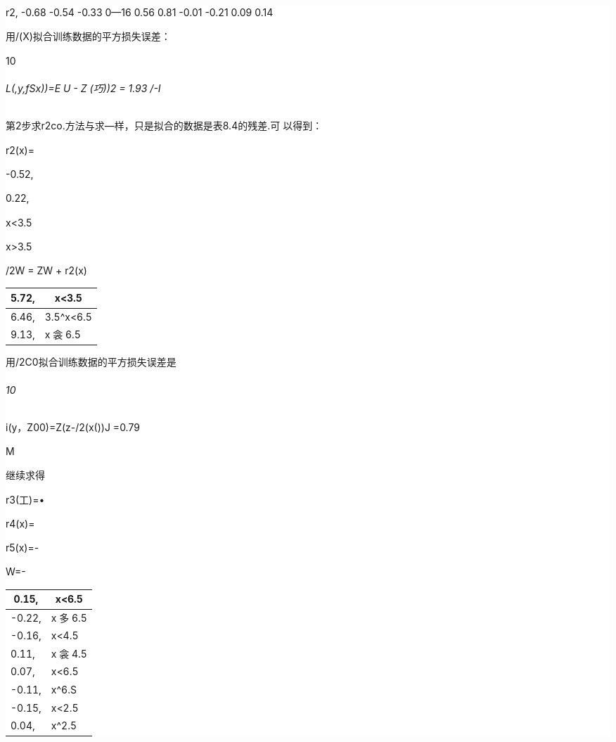 r2,    -0.68    -0.54    -0.33    0—16    0.56    0.81    -0.01    -0.21    0.09    0.14

用/(X)拟合训练数据的平方损失误差：

10





###### L(,y,fSx))=E U - Z (巧))2 = 1.93 /-I

第2步求r2co.方法与求—样，只是拟合的数据是表8.4的残差.可 以得到：

r2(x)=



-0.52,

0.22,



x<3.5

x>3.5



/2W = ZW + r2(x)

| 5.72, | x<3.5     |
| ----- | --------- |
| 6.46, | 3.5^x<6.5 |
| 9.13, | x 衾 6.5  |

用/2C0拟合训练数据的平方损失误差是

###### 10

i(y，Z00)=Z(z-/2(x())J =0.79

M

继续求得



r3(工)=•

r4(x)=

r5(x)=-

W=-

| 0.15,  | x<6.5    |
| ------ | -------- |
| -0.22, | x 多 6.5 |
| -0.16, | x<4.5    |
| 0.11,  | x 衾 4.5 |
| 0.07,  | x<6.5    |
| -0.11, | x^6.S    |
| -0.15, | x<2.5    |
| 0.04,  | x^2.5    |
